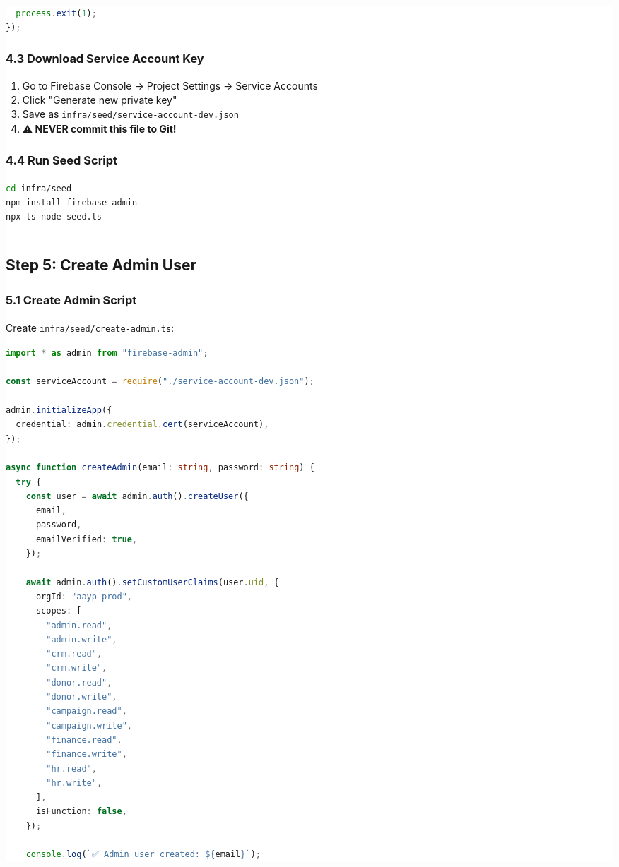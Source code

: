 ```typescript
  process.exit(1);
});
```

### 4.3 Download Service Account Key

1. Go to Firebase Console → Project Settings → Service Accounts
2. Click "Generate new private key"
3. Save as `infra/seed/service-account-dev.json`
4. **⚠️ NEVER commit this file to Git!**

### 4.4 Run Seed Script

```bash
cd infra/seed
npm install firebase-admin
npx ts-node seed.ts
```

---

## Step 5: Create Admin User

### 5.1 Create Admin Script

Create `infra/seed/create-admin.ts`:

```typescript
import * as admin from "firebase-admin";

const serviceAccount = require("./service-account-dev.json");

admin.initializeApp({
  credential: admin.credential.cert(serviceAccount),
});

async function createAdmin(email: string, password: string) {
  try {
    const user = await admin.auth().createUser({
      email,
      password,
      emailVerified: true,
    });

    await admin.auth().setCustomUserClaims(user.uid, {
      orgId: "aayp-prod",
      scopes: [
        "admin.read",
        "admin.write",
        "crm.read",
        "crm.write",
        "donor.read",
        "donor.write",
        "campaign.read",
        "campaign.write",
        "finance.read",
        "finance.write",
        "hr.read",
        "hr.write",
      ],
      isFunction: false,
    });

    console.log(`✅ Admin user created: ${email}`);
```